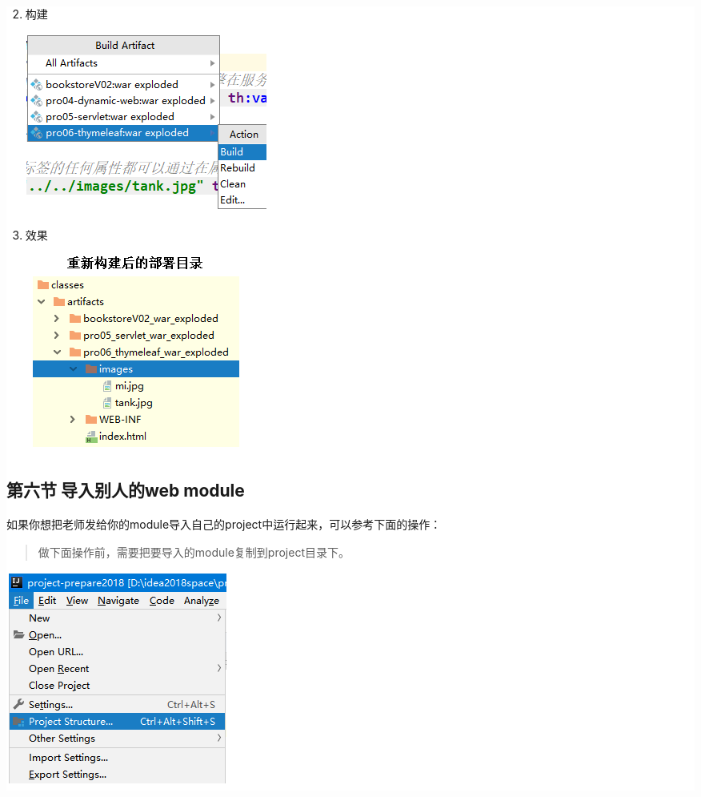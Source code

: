 2. 构建

   ![image-20221014151149775](images/image-20221014151149775.png)

3. 效果

   ![image-20221014151206877](images/image-20221014151206877.png)



## 第六节 导入别人的web module

如果你想把老师发给你的module导入自己的project中运行起来，可以参考下面的操作：

> 做下面操作前，需要把要导入的module复制到project目录下。

![image-20221014151353047](images/image-20221014151353047.png)

